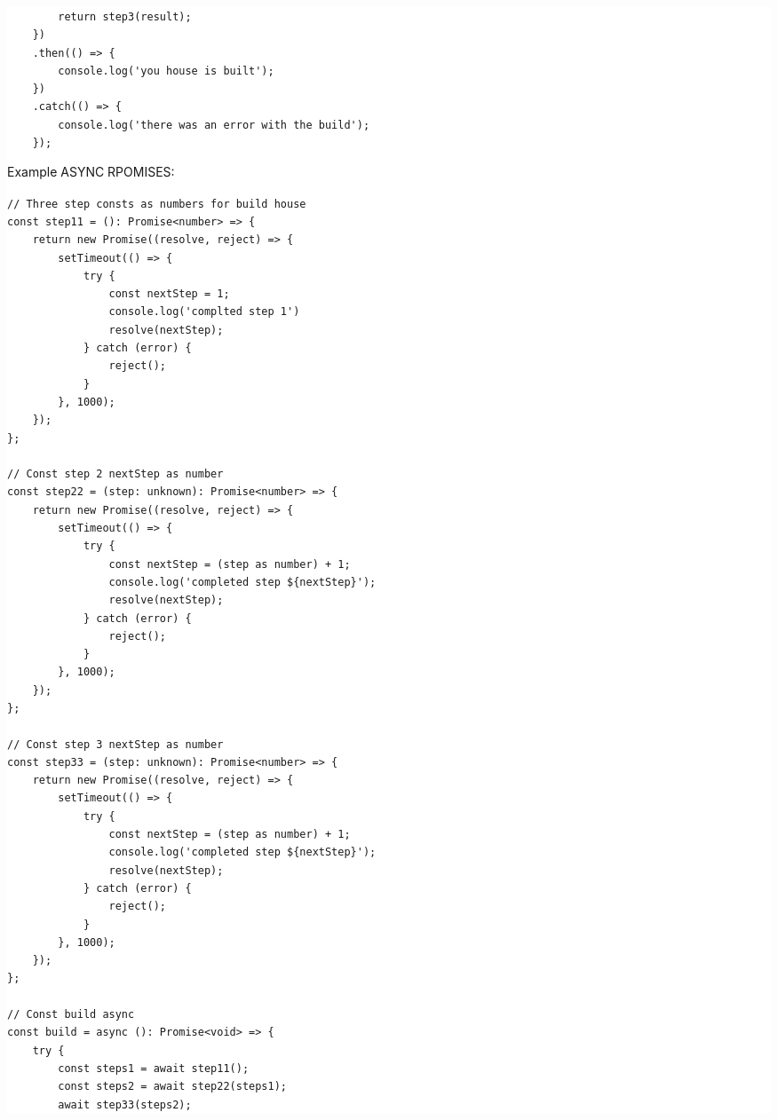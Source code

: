 ```
        return step3(result);
    })
    .then(() => {
        console.log('you house is built');
    })
    .catch(() => {
        console.log('there was an error with the build');
    });
```

Example ASYNC RPOMISES:

```
// Three step consts as numbers for build house
const step11 = (): Promise<number> => {
    return new Promise((resolve, reject) => {
        setTimeout(() => {
            try {
                const nextStep = 1;
                console.log('complted step 1')
                resolve(nextStep);
            } catch (error) {
                reject();
            }
        }, 1000);
    });
};

// Const step 2 nextStep as number
const step22 = (step: unknown): Promise<number> => {
    return new Promise((resolve, reject) => {
        setTimeout(() => {
            try {
                const nextStep = (step as number) + 1;
                console.log('completed step ${nextStep}');
                resolve(nextStep);
            } catch (error) {
                reject();
            }
        }, 1000);
    });
};

// Const step 3 nextStep as number
const step33 = (step: unknown): Promise<number> => {
    return new Promise((resolve, reject) => {
        setTimeout(() => {
            try {
                const nextStep = (step as number) + 1;
                console.log('completed step ${nextStep}');
                resolve(nextStep);
            } catch (error) {
                reject();
            }
        }, 1000);
    });
};

// Const build async
const build = async (): Promise<void> => {
    try {
        const steps1 = await step11();
        const steps2 = await step22(steps1);
        await step33(steps2);
```